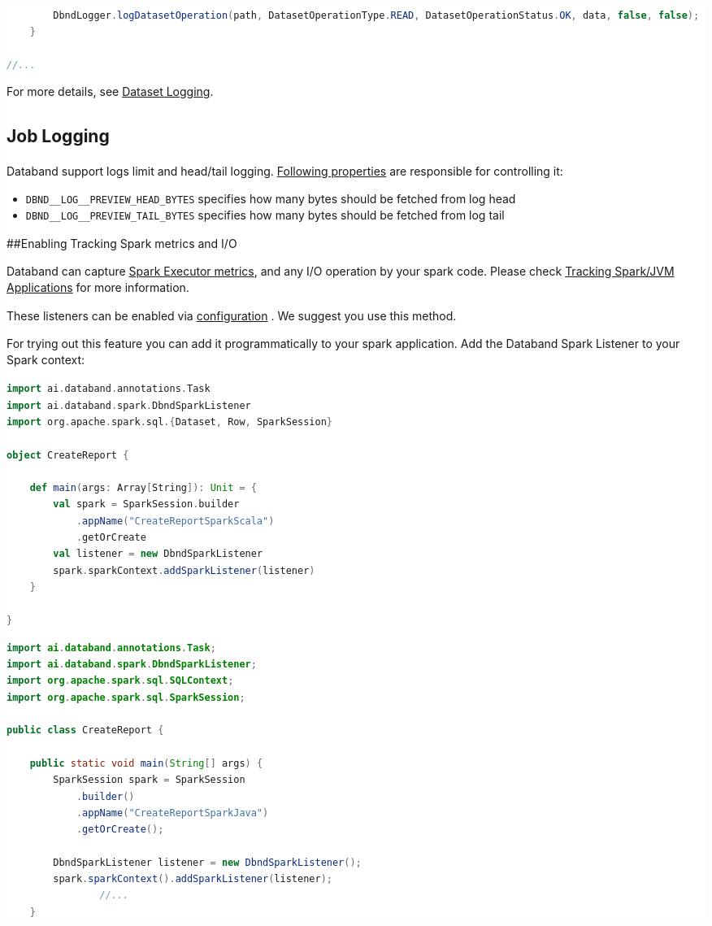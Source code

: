 ```java
        DbndLogger.logDatasetOperation(path, DatasetOperationType.READ, DatasetOperationStatus.OK, data, false, false);
    }
         
//...
```

For more details, see [Dataset Logging](doc:dataset-logging).

## Job Logging

Databand support logs limit and head/tail logging. [Following properties](doc:jvm-sdk-configuration)  are responsible for controlling it:

* `DBND__LOG__PREVIEW_HEAD_BYTES` specifies how many bytes should be fetched from log head
* `DBND__LOG__PREVIEW_TAIL_BYTES` specifies how many bytes should be fetched from log tail


##Enabling Tracking Spark metrics and I/O

Databand can capture [Spark Executor metrics](https://spark.apache.org/docs/latest/monitoring.html#executor-task-metrics), and any I/O operation by your spark code. Please check [Tracking Spark/JVM Applications](doc:tracking-spark-applications#automatic-tracking-of-spark-metrics-and-io-via-dbnd-listeners) for more information. 

These listeners can be enabled via [configuration](doc:installing-jvm-dbnd) . We suggest you use this method. 

For trying out this feature you can add it programmatically to your spark application. Add the Databand Spark Listener to your Spark context:
```scala
import ai.databand.annotations.Task
import ai.databand.spark.DbndSparkListener
import org.apache.spark.sql.{Dataset, Row, SparkSession}

object CreateReport {

    def main(args: Array[String]): Unit = {
        val spark = SparkSession.builder
            .appName("CreateReportSparkScala")
            .getOrCreate
        val listener = new DbndSparkListener
        spark.sparkContext.addSparkListener(listener)
    }

}
```
```java
import ai.databand.annotations.Task;
import ai.databand.spark.DbndSparkListener;
import org.apache.spark.sql.SQLContext;
import org.apache.spark.sql.SparkSession;

public class CreateReport {

    public static void main(String[] args) {
        SparkSession spark = SparkSession
            .builder()
            .appName("CreateReportSparkJava")
            .getOrCreate();

        DbndSparkListener listener = new DbndSparkListener();
        spark.sparkContext().addSparkListener(listener);
				//...
    }

```